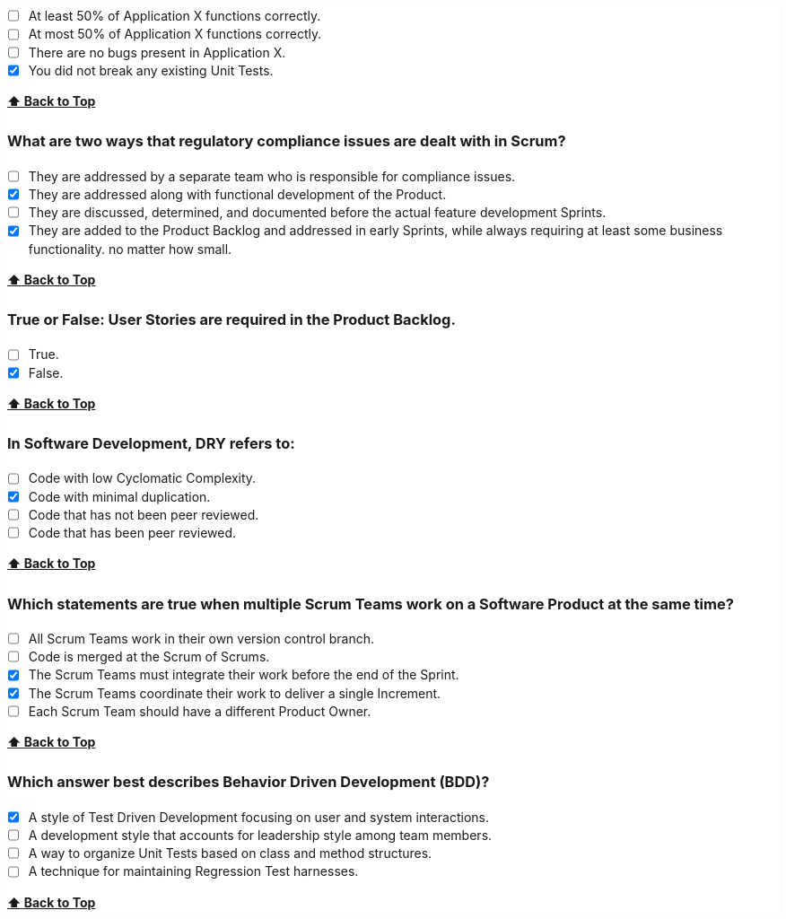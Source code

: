 - [ ] At least 50% of Application X functions correctly.
- [ ] At most 50% of Application X functions correctly.
- [ ] There are no bugs present in Application X.
- [x] You did not break any existing Unit Tests.

**[⬆ Back to Top](#table-of-contents)**

### What are two ways that regulatory compliance issues are dealt with in Scrum?

- [ ] They are addressed by a separate team who is responsible for compliance issues.
- [x] They are addressed along with functional development of the Product.
- [ ] They are discussed, determined, and documented before the actual feature development Sprints.
- [x] They are added to the Product Backlog and addressed in early Sprints, while always requiring at least some business functionality. no matter how small.

**[⬆ Back to Top](#table-of-contents)**

### True or False: User Stories are required in the Product Backlog.

- [ ] True.
- [x] False.

**[⬆ Back to Top](#table-of-contents)**

### In Software Development, DRY refers to:

- [ ] Code with low Cyclomatic Complexity.
- [x] Code with minimal duplication.
- [ ] Code that has not been peer reviewed.
- [ ] Code that has been peer reviewed.

**[⬆ Back to Top](#table-of-contents)**

### Which statements are true when multiple Scrum Teams work on a Software Product at the same time?

- [ ] All Scrum Teams work in their own version control branch.
- [ ] Code is merged at the Scrum of Scrums.
- [x] The Scrum Teams must integrate their work before the end of the Sprint.
- [x] The Scrum Teams coordinate their work to deliver a single Increment.
- [ ] Each Scrum Team should have a different Product Owner.

**[⬆ Back to Top](#table-of-contents)**

### Which answer best describes Behavior Driven Development (BDD)?

- [x] A style of Test Driven Development focusing on user and system interactions.
- [ ] A development style that accounts for leadership style among team members.
- [ ] A way to organize Unit Tests based on class and method structures.
- [ ] A technique for maintaining Regression Test harnesses.

**[⬆ Back to Top](#table-of-contents)**
